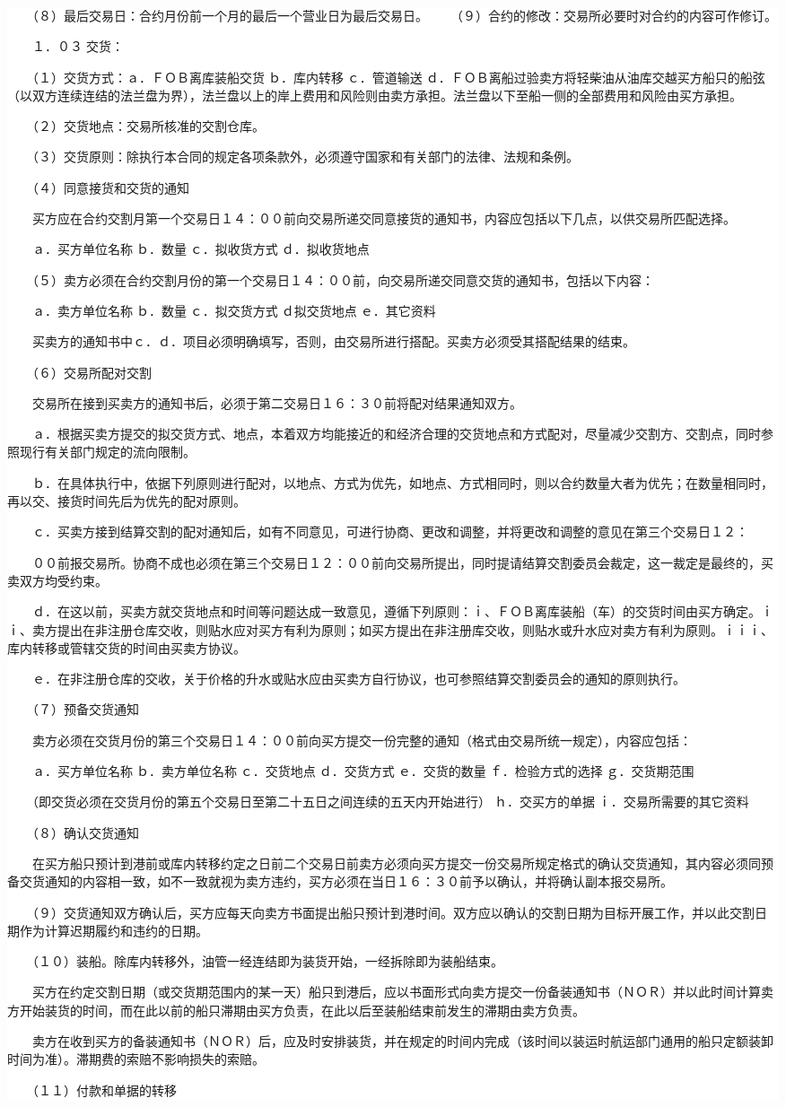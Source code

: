 　　（８）最后交易日：合约月份前一个月的最后一个营业日为最后交易日。
　　（９）合约的修改：交易所必要时对合约的内容可作修订。

　　１．０３ 交货：

　　（１）交货方式：ａ．ＦＯＢ离库装船交货 ｂ．库内转移 ｃ．管道输送 ｄ．ＦＯＢ离船过验卖方将轻柴油从油库交越买方船只的船弦（以双方连续连结的法兰盘为界），法兰盘以上的岸上费用和风险则由卖方承担。法兰盘以下至船一侧的全部费用和风险由买方承担。

　　（２）交货地点：交易所核准的交割仓库。

　　（３）交货原则：除执行本合同的规定各项条款外，必须遵守国家和有关部门的法律、法规和条例。

　　（４）同意接货和交货的通知

　　买方应在合约交割月第一个交易日１４：００前向交易所递交同意接货的通知书，内容应包括以下几点，以供交易所匹配选择。

　　ａ．买方单位名称 ｂ．数量 ｃ．拟收货方式 ｄ．拟收货地点

　　（５）卖方必须在合约交割月份的第一个交易日１４：００前，向交易所递交同意交货的通知书，包括以下内容：

　　ａ．卖方单位名称 ｂ．数量 ｃ．拟交货方式 ｄ拟交货地点 ｅ．其它资料

　　买卖方的通知书中ｃ．ｄ．项目必须明确填写，否则，由交易所进行搭配。买卖方必须受其搭配结果的结束。

　　（６）交易所配对交割

　　交易所在接到买卖方的通知书后，必须于第二交易日１６：３０前将配对结果通知双方。

　　ａ．根据买卖方提交的拟交货方式、地点，本着双方均能接近的和经济合理的交货地点和方式配对，尽量减少交割方、交割点，同时参照现行有关部门规定的流向限制。

　　ｂ．在具体执行中，依据下列原则进行配对，以地点、方式为优先，如地点、方式相同时，则以合约数量大者为优先；在数量相同时，再以交、接货时间先后为优先的配对原则。

　　ｃ．买卖方接到结算交割的配对通知后，如有不同意见，可进行协商、更改和调整，并将更改和调整的意见在第三个交易日１２：

　　００前报交易所。协商不成也必须在第三个交易日１２：００前向交易所提出，同时提请结算交割委员会裁定，这一裁定是最终的，买卖双方均受约束。

　　ｄ．在这以前，买卖方就交货地点和时间等问题达成一致意见，遵循下列原则：ｉ、ＦＯＢ离库装船（车）的交货时间由买方确定。ｉｉ、卖方提出在非注册仓库交收，则贴水应对买方有利为原则；如买方提出在非注册库交收，则贴水或升水应对卖方有利为原则。ｉｉｉ、库内转移或管辖交货的时间由买卖方协议。

　　ｅ．在非注册仓库的交收，关于价格的升水或贴水应由买卖方自行协议，也可参照结算交割委员会的通知的原则执行。

　　（７）预备交货通知

　　卖方必须在交货月份的第三个交易日１４：００前向买方提交一份完整的通知（格式由交易所统一规定），内容应包括：

　　ａ．买方单位名称 ｂ．卖方单位名称 ｃ．交货地点 ｄ．交货方式 ｅ．交货的数量 ｆ．检验方式的选择 ｇ．交货期范围

　　（即交货必须在交货月份的第五个交易日至第二十五日之间连续的五天内开始进行） ｈ．交买方的单据 ｉ．交易所需要的其它资料

　　（８）确认交货通知

　　在买方船只预计到港前或库内转移约定之日前二个交易日前卖方必须向买方提交一份交易所规定格式的确认交货通知，其内容必须同预备交货通知的内容相一致，如不一致就视为卖方违约，买方必须在当日１６：３０前予以确认，并将确认副本报交易所。

　　（９）交货通知双方确认后，买方应每天向卖方书面提出船只预计到港时间。双方应以确认的交割日期为目标开展工作，并以此交割日期作为计算迟期履约和违约的日期。

　　（１０）装船。除库内转移外，油管一经连结即为装货开始，一经拆除即为装船结束。

　　买方在约定交割日期（或交货期范围内的某一天）船只到港后，应以书面形式向卖方提交一份备装通知书（ＮＯＲ）并以此时间计算卖方开始装货的时间，而在此以前的船只滞期由买方负责，在此以后至装船结束前发生的滞期由卖方负责。

　　卖方在收到买方的备装通知书（ＮＯＲ）后，应及时安排装货，并在规定的时间内完成（该时间以装运时航运部门通用的船只定额装卸时间为准）。滞期费的索赔不影响损失的索赔。

　　（１１）付款和单据的转移
